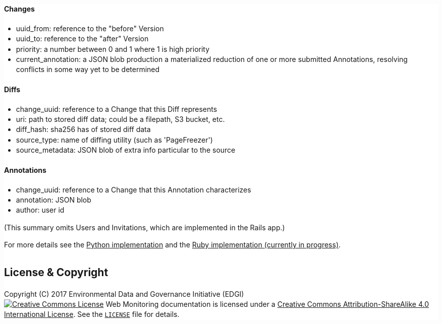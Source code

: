 #### Changes

* uuid_from: reference to the "before" Version
* uuid_to: reference to the "after" Version
* priority: a number between 0 and 1 where 1 is high priority
* current_annotation: a JSON blob production a materialized reduction of one or
  more submitted Annotations, resolving conflicts in some way yet to be
  determined

####  Diffs

* change_uuid: reference to a Change that this Diff represents
* uri: path to stored diff data; could be a filepath, S3 bucket, etc.
* diff_hash: sha256 has of stored diff data
* source_type: name of diffing utility (such as 'PageFreezer')
* source_metadata: JSON blob of extra info particular to the source

#### Annotations

* change_uuid: reference to a Change that this Annotation characterizes
* annotation: JSON blob
* author: user id

(This summary omits Users and Invitations, which are implemented in the Rails
app.)

For more details see the [Python implementation](https://github.com/edgi-govdata-archiving/web-monitoring-processing/blob/master/web_monitoring/db.py) and the [Ruby implementation (currently in progress)](https://github.com/edgi-govdata-archiving/web-monitoring-db/pull/15).

## License & Copyright

Copyright (C) 2017 Environmental Data and Governance Initiative (EDGI) <br /> <a rel="license" href="http://creativecommons.org/licenses/by-sa/4.0/"><img alt="Creative Commons License" style="border-width:0" src="https://i.creativecommons.org/l/by-sa/4.0/80x15.png" /></a> Web Monitoring documentation is licensed under a <a rel="license" href="http://creativecommons.org/licenses/by-sa/4.0/">Creative Commons Attribution-ShareAlike 4.0 International License</a>. See the [`LICENSE`](https://github.com/edgi-govdata-archiving/web-monitoring/blob/master/LICENSE) file for details.
